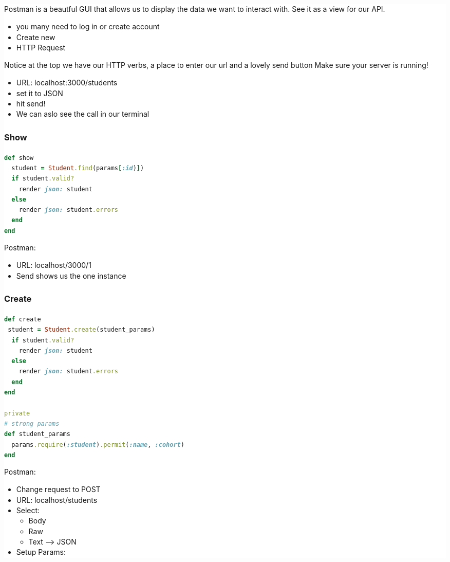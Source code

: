 Postman is a beautful GUI that allows us to display the data we want to interact with. See it as a view for our API.

- you many need to log in or create account
- Create new
- HTTP Request

Notice at the top we have our HTTP verbs, a place to enter our url and a lovely send button
Make sure your server is running!

- URL: localhost:3000/students
- set it to JSON
- hit send!
- We can aslo see the call in our terminal

### Show

```ruby
def show
  student = Student.find(params[:id)])
  if student.valid?
    render json: student
  else
    render json: student.errors
  end
end
```

Postman:

- URL: localhost/3000/1
- Send shows us the one instance

### Create

```ruby
def create
 student = Student.create(student_params)
  if student.valid?
    render json: student
  else
    render json: student.errors
  end
end

private
# strong params
def student_params
  params.require(:student).permit(:name, :cohort)
end
```

Postman:

- Change request to POST
- URL: localhost/students
- Select:
  - Body
  - Raw
  - Text --> JSON
- Setup Params:
